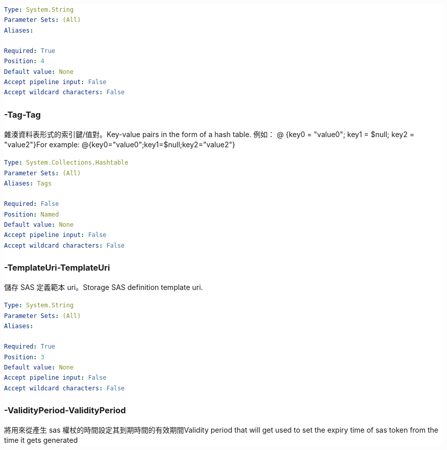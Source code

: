 ```yaml
Type: System.String
Parameter Sets: (All)
Aliases:

Required: True
Position: 4
Default value: None
Accept pipeline input: False
Accept wildcard characters: False
```

### <span data-ttu-id="0d947-137">-Tag</span><span class="sxs-lookup"><span data-stu-id="0d947-137">-Tag</span></span>
<span data-ttu-id="0d947-138">雜湊資料表形式的索引鍵/值對。</span><span class="sxs-lookup"><span data-stu-id="0d947-138">Key-value pairs in the form of a hash table.</span></span> <span data-ttu-id="0d947-139">例如： @ {key0 = "value0"; key1 = $null; key2 = "value2"}</span><span class="sxs-lookup"><span data-stu-id="0d947-139">For example: @{key0="value0";key1=$null;key2="value2"}</span></span>

```yaml
Type: System.Collections.Hashtable
Parameter Sets: (All)
Aliases: Tags

Required: False
Position: Named
Default value: None
Accept pipeline input: False
Accept wildcard characters: False
```

### <span data-ttu-id="0d947-140">-TemplateUri</span><span class="sxs-lookup"><span data-stu-id="0d947-140">-TemplateUri</span></span>
<span data-ttu-id="0d947-141">儲存 SAS 定義範本 uri。</span><span class="sxs-lookup"><span data-stu-id="0d947-141">Storage SAS definition template uri.</span></span>

```yaml
Type: System.String
Parameter Sets: (All)
Aliases:

Required: True
Position: 3
Default value: None
Accept pipeline input: False
Accept wildcard characters: False
```

### <span data-ttu-id="0d947-142">-ValidityPeriod</span><span class="sxs-lookup"><span data-stu-id="0d947-142">-ValidityPeriod</span></span>
<span data-ttu-id="0d947-143">將用來從產生 sas 權杖的時間設定其到期時間的有效期間</span><span class="sxs-lookup"><span data-stu-id="0d947-143">Validity period that will get used to set the expiry time of sas token from the time it gets generated</span></span>
